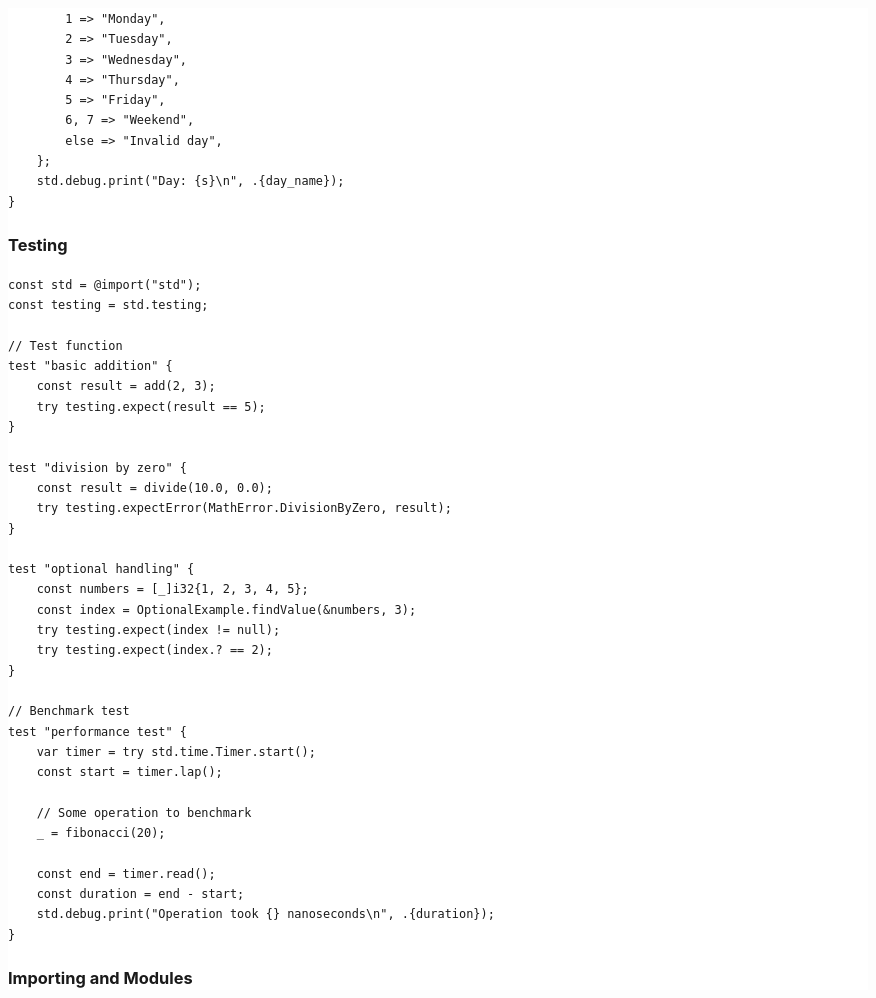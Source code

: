```zig
        1 => "Monday",
        2 => "Tuesday",
        3 => "Wednesday",
        4 => "Thursday",
        5 => "Friday",
        6, 7 => "Weekend",
        else => "Invalid day",
    };
    std.debug.print("Day: {s}\n", .{day_name});
}
```

### Testing

```zig
const std = @import("std");
const testing = std.testing;

// Test function
test "basic addition" {
    const result = add(2, 3);
    try testing.expect(result == 5);
}

test "division by zero" {
    const result = divide(10.0, 0.0);
    try testing.expectError(MathError.DivisionByZero, result);
}

test "optional handling" {
    const numbers = [_]i32{1, 2, 3, 4, 5};
    const index = OptionalExample.findValue(&numbers, 3);
    try testing.expect(index != null);
    try testing.expect(index.? == 2);
}

// Benchmark test
test "performance test" {
    var timer = try std.time.Timer.start();
    const start = timer.lap();
    
    // Some operation to benchmark
    _ = fibonacci(20);
    
    const end = timer.read();
    const duration = end - start;
    std.debug.print("Operation took {} nanoseconds\n", .{duration});
}
```

### Importing and Modules
